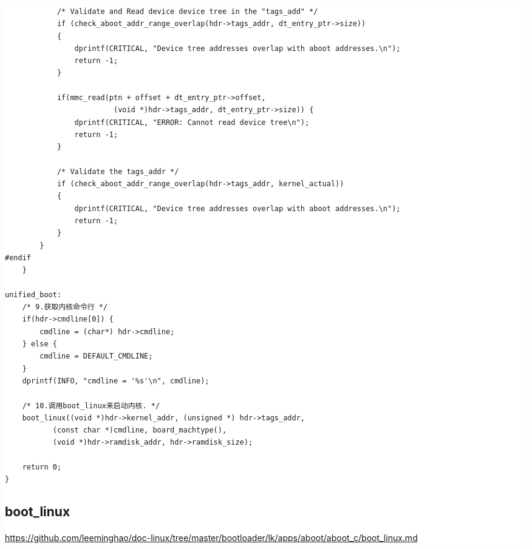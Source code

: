 ```
            /* Validate and Read device device tree in the "tags_add" */
            if (check_aboot_addr_range_overlap(hdr->tags_addr, dt_entry_ptr->size))
            {
                dprintf(CRITICAL, "Device tree addresses overlap with aboot addresses.\n");
                return -1;
            }

            if(mmc_read(ptn + offset + dt_entry_ptr->offset,
                         (void *)hdr->tags_addr, dt_entry_ptr->size)) {
                dprintf(CRITICAL, "ERROR: Cannot read device tree\n");
                return -1;
            }

            /* Validate the tags_addr */
            if (check_aboot_addr_range_overlap(hdr->tags_addr, kernel_actual))
            {
                dprintf(CRITICAL, "Device tree addresses overlap with aboot addresses.\n");
                return -1;
            }
        }
#endif
    }

unified_boot:
    /* 9.获取内核命令行 */
    if(hdr->cmdline[0]) {
        cmdline = (char*) hdr->cmdline;
    } else {
        cmdline = DEFAULT_CMDLINE;
    }
    dprintf(INFO, "cmdline = '%s'\n", cmdline);

    /* 10.调用boot_linux来启动内核. */
    boot_linux((void *)hdr->kernel_addr, (unsigned *) hdr->tags_addr,
           (const char *)cmdline, board_machtype(),
           (void *)hdr->ramdisk_addr, hdr->ramdisk_size);

    return 0;
}
```

boot_linux
----------------------------------------

https://github.com/leeminghao/doc-linux/tree/master/bootloader/lk/apps/aboot/aboot_c/boot_linux.md
